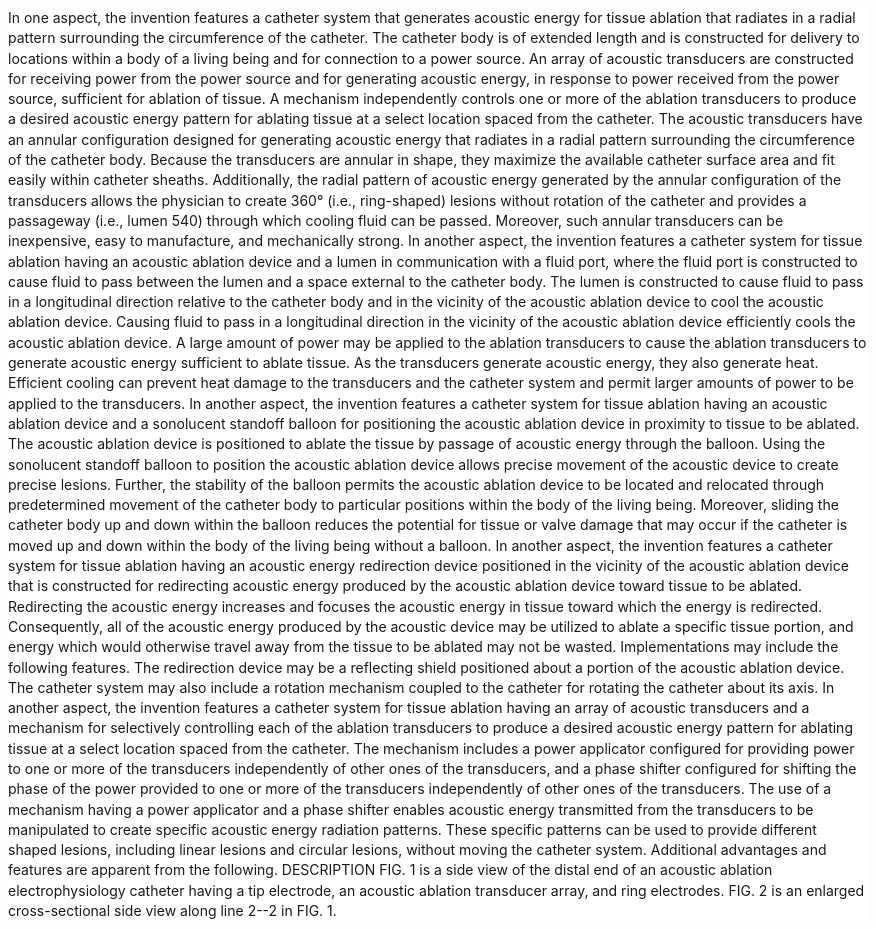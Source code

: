 In one aspect, the invention features a catheter system that generates acoustic energy for tissue ablation that radiates in a radial pattern surrounding the circumference of the catheter. The catheter body is of extended length and is constructed for delivery to locations within a body of a living being and for connection to a power source. An array of acoustic transducers are constructed for receiving power from the power source and for generating acoustic energy, in response to power received from the power source, sufficient for ablation of tissue. A mechanism independently controls one or more of the ablation transducers to produce a desired acoustic energy pattern for ablating tissue at a select location spaced from the catheter. The acoustic transducers have an annular configuration designed for generating acoustic energy that radiates in a radial pattern surrounding the circumference of the catheter body.
Because the transducers are annular in shape, they maximize the available catheter surface area and fit easily within catheter sheaths. Additionally, the radial pattern of acoustic energy generated by the annular configuration of the transducers allows the physician to create 360° (i.e., ring-shaped) lesions without rotation of the catheter and provides a passageway (i.e., lumen 540) through which cooling fluid can be passed. Moreover, such annular transducers can be inexpensive, easy to manufacture, and mechanically strong.
In another aspect, the invention features a catheter system for tissue ablation having an acoustic ablation device and a lumen in communication with a fluid port, where the fluid port is constructed to cause fluid to pass between the lumen and a space external to the catheter body. The lumen is constructed to cause fluid to pass in a longitudinal direction relative to the catheter body and in the vicinity of the acoustic ablation device to cool the acoustic ablation device.
Causing fluid to pass in a longitudinal direction in the vicinity of the acoustic ablation device efficiently cools the acoustic ablation device. A large amount of power may be applied to the ablation transducers to cause the ablation transducers to generate acoustic energy sufficient to ablate tissue. As the transducers generate acoustic energy, they also generate heat. Efficient cooling can prevent heat damage to the transducers and the catheter system and permit larger amounts of power to be applied to the transducers.
In another aspect, the invention features a catheter system for tissue ablation having an acoustic ablation device and a sonolucent standoff balloon for positioning the acoustic ablation device in proximity to tissue to be ablated. The acoustic ablation device is positioned to ablate the tissue by passage of acoustic energy through the balloon.
Using the sonolucent standoff balloon to position the acoustic ablation device allows precise movement of the acoustic device to create precise lesions. Further, the stability of the balloon permits the acoustic ablation device to be located and relocated through predetermined movement of the catheter body to particular positions within the body of the living being. Moreover, sliding the catheter body up and down within the balloon reduces the potential for tissue or valve damage that may occur if the catheter is moved up and down within the body of the living being without a balloon.
In another aspect, the invention features a catheter system for tissue ablation having an acoustic energy redirection device positioned in the vicinity of the acoustic ablation device that is constructed for redirecting acoustic energy produced by the acoustic ablation device toward tissue to be ablated.
Redirecting the acoustic energy increases and focuses the acoustic energy in tissue toward which the energy is redirected. Consequently, all of the acoustic energy produced by the acoustic device may be utilized to ablate a specific tissue portion, and energy which would otherwise travel away from the tissue to be ablated may not be wasted.
Implementations may include the following features. The redirection device may be a reflecting shield positioned about a portion of the acoustic ablation device. The catheter system may also include a rotation mechanism coupled to the catheter for rotating the catheter about its axis.
In another aspect, the invention features a catheter system for tissue ablation having an array of acoustic transducers and a mechanism for selectively controlling each of the ablation transducers to produce a desired acoustic energy pattern for ablating tissue at a select location spaced from the catheter. The mechanism includes a power applicator configured for providing power to one or more of the transducers independently of other ones of the transducers, and a phase shifter configured for shifting the phase of the power provided to one or more of the transducers independently of other ones of the transducers.
The use of a mechanism having a power applicator and a phase shifter enables acoustic energy transmitted from the transducers to be manipulated to create specific acoustic energy radiation patterns. These specific patterns can be used to provide different shaped lesions, including linear lesions and circular lesions, without moving the catheter system.
Additional advantages and features are apparent from the following.
DESCRIPTION
FIG. 1 is a side view of the distal end of an acoustic ablation electrophysiology catheter having a tip electrode, an acoustic ablation transducer array, and ring electrodes.
FIG. 2 is an enlarged cross-sectional side view along line 2--2 in FIG. 1.